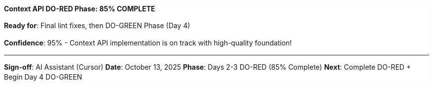 
**Context API DO-RED Phase: 85% COMPLETE**

**Ready for**: Final lint fixes, then DO-GREEN Phase (Day 4)

**Confidence**: 95% - Context API implementation is on track with high-quality foundation!

---

**Sign-off**: AI Assistant (Cursor)
**Date**: October 13, 2025
**Phase**: Days 2-3 DO-RED (85% Complete)
**Next**: Complete DO-RED + Begin Day 4 DO-GREEN

